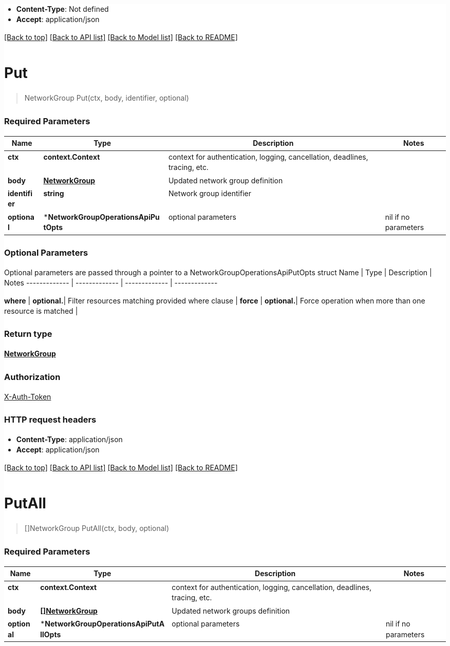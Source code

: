  - **Content-Type**: Not defined
 - **Accept**: application/json

[[Back to top]](#) [[Back to API list]](../README.md#documentation-for-api-endpoints) [[Back to Model list]](../README.md#documentation-for-models) [[Back to README]](../README.md)

# **Put**
> NetworkGroup Put(ctx, body, identifier, optional)


### Required Parameters

Name | Type | Description  | Notes
------------- | ------------- | ------------- | -------------
 **ctx** | **context.Context** | context for authentication, logging, cancellation, deadlines, tracing, etc.
  **body** | [**NetworkGroup**](NetworkGroup.md)| Updated network group definition | 
  **identifier** | **string**| Network group identifier | 
 **optional** | ***NetworkGroupOperationsApiPutOpts** | optional parameters | nil if no parameters

### Optional Parameters
Optional parameters are passed through a pointer to a NetworkGroupOperationsApiPutOpts struct
Name | Type | Description  | Notes
------------- | ------------- | ------------- | -------------


 **where** | **optional.**| Filter resources matching provided where clause | 
 **force** | **optional.**| Force operation when more than one resource is matched | 

### Return type

[**NetworkGroup**](NetworkGroup.md)

### Authorization

[X-Auth-Token](../README.md#X-Auth-Token)

### HTTP request headers

 - **Content-Type**: application/json
 - **Accept**: application/json

[[Back to top]](#) [[Back to API list]](../README.md#documentation-for-api-endpoints) [[Back to Model list]](../README.md#documentation-for-models) [[Back to README]](../README.md)

# **PutAll**
> []NetworkGroup PutAll(ctx, body, optional)


### Required Parameters

Name | Type | Description  | Notes
------------- | ------------- | ------------- | -------------
 **ctx** | **context.Context** | context for authentication, logging, cancellation, deadlines, tracing, etc.
  **body** | [**[]NetworkGroup**](NetworkGroup.md)| Updated network groups definition | 
 **optional** | ***NetworkGroupOperationsApiPutAllOpts** | optional parameters | nil if no parameters
